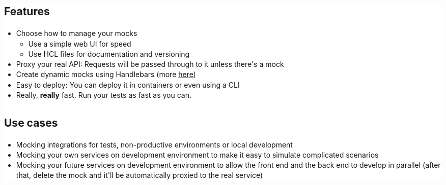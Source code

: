 ## Features

- Choose how to manage your mocks
    - Use a simple web UI for speed
    - Use HCL files for documentation and versioning
- Proxy your real API: Requests will be passed through to it unless there's a mock
- Create dynamic mocks using Handlebars (more [here](https://mocko.dev/docs/templating/))
- Easy to deploy: You can deploy it in containers or even using a CLI 
- Really, **really** fast. Run your tests as fast as you can.

## Use cases
- Mocking integrations for tests, non-productive environments or local development
- Mocking your own services on development environment to make it easy to simulate
complicated scenarios
- Mocking your future services on development environment to allow the front end and
the back end to develop in parallel (after that, delete the mock and it'll be automatically
proxied to the real service)

<img src="https://cdt.one/v2v5MZS.gif" style="display: none;"/>
